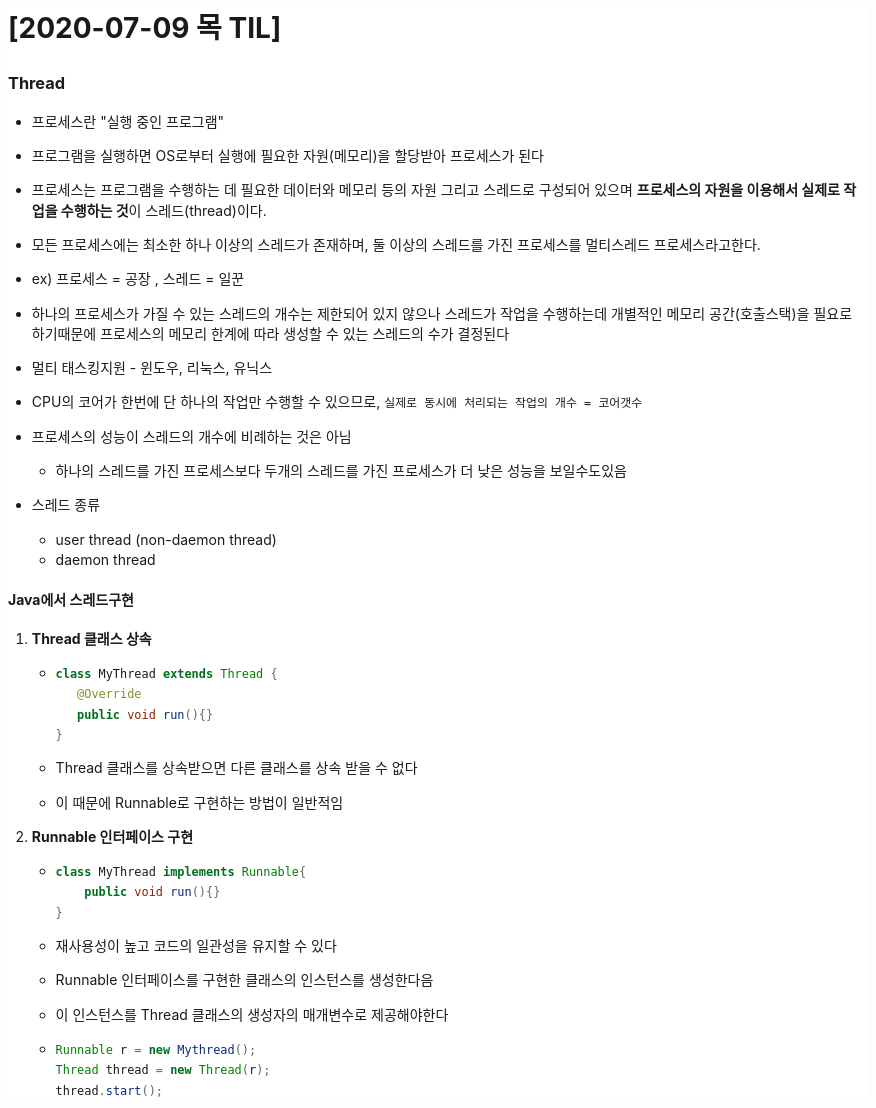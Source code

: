 # [2020-07-09 목 TIL]

### Thread

- 프로세스란 "실행 중인 프로그램"
- 프로그램을 실행하면 OS로부터 실행에 필요한 자원(메모리)을 할당받아 프로세스가 된다 
- 프로세스는 프로그램을 수행하는 데 필요한 데이터와 메모리 등의 자원 그리고 스레드로 구성되어 있으며 **프로세스의 자원을 이용해서 실제로 작업을 수행하는 것**이 스레드(thread)이다.

- 모든 프로세스에는 최소한 하나 이상의 스레드가 존재하며, 둘 이상의 스레드를 가진 프로세스를 멀티스레드 프로세스라고한다.
- ex) 프로세스 = 공장 , 스레드 = 일꾼
- 하나의 프로세스가 가질 수 있는 스레드의 개수는 제한되어 있지 않으나 스레드가 작업을 수행하는데 개별적인 메모리 공간(호출스택)을 필요로 하기때문에 프로세스의 메모리 한계에 따라 생성할 수 있는 스레드의 수가 결정된다 
- 멀티 태스킹지원 - 윈도우, 리눅스, 유닉스
- CPU의 코어가 한번에 단 하나의 작업만 수행할 수 있으므로, `실제로 동시에 처리되는 작업의 개수 = 코어갯수`
- 프로세스의 성능이 스레드의 개수에 비례하는 것은 아님
  - 하나의 스레드를 가진 프로세스보다 두개의 스레드를 가진 프로세스가 더 낮은 성능을 보일수도있음

- 스레드 종류
  - user thread (non-daemon thread)
  - daemon thread



#### Java에서 스레드구현

1. **Thread 클래스 상속**

   - ```java
     class MyThread extends Thread {
     	@Override
     	public void run(){}
     }
     ```

   - Thread 클래스를 상속받으면 다른 클래스를 상속 받을 수 없다 

   - 이 때문에 Runnable로 구현하는 방법이 일반적임 

2. **Runnable 인터페이스 구현** 

   - ```java
     class MyThread implements Runnable{
         public void run(){}
     }
     ```

   - 재사용성이 높고 코드의 일관성을 유지할 수 있다 

   - Runnable 인터페이스를 구현한 클래스의 인스턴스를 생성한다음 

   - 이 인스턴스를 Thread 클래스의 생성자의 매개변수로 제공해야한다

   - ```java
     Runnable r = new Mythread();
     Thread thread = new Thread(r);
     thread.start();
     ```

